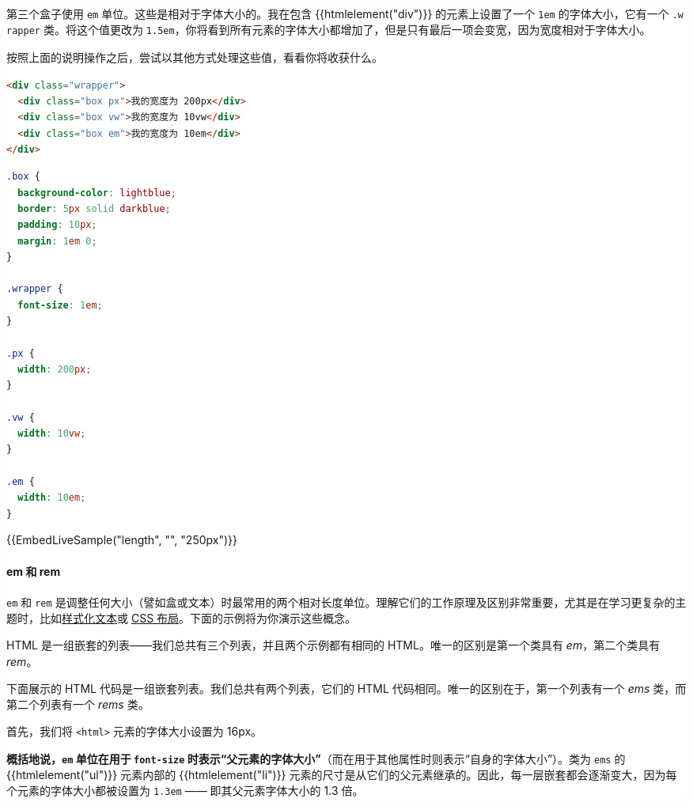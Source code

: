第三个盒子使用 `em` 单位。这些是相对于字体大小的。我在包含 {{htmlelement("div")}} 的元素上设置了一个 `1em` 的字体大小，它有一个 `.wrapper` 类。将这个值更改为 `1.5em`，你将看到所有元素的字体大小都增加了，但是只有最后一项会变宽，因为宽度相对于字体大小。

按照上面的说明操作之后，尝试以其他方式处理这些值，看看你将收获什么。

```html live-sample___length
<div class="wrapper">
  <div class="box px">我的宽度为 200px</div>
  <div class="box vw">我的宽度为 10vw</div>
  <div class="box em">我的宽度为 10em</div>
</div>
```

```css live-sample___length
.box {
  background-color: lightblue;
  border: 5px solid darkblue;
  padding: 10px;
  margin: 1em 0;
}

.wrapper {
  font-size: 1em;
}

.px {
  width: 200px;
}

.vw {
  width: 10vw;
}

.em {
  width: 10em;
}
```

{{EmbedLiveSample("length", "", "250px")}}

#### em 和 rem

`em` 和 `rem` 是调整任何大小（譬如盒或文本）时最常用的两个相对长度单位。理解它们的工作原理及区别非常重要，尤其是在学习更复杂的主题时，比如[样式化文本](/zh-CN/docs/Learn_web_development/Core/Text_styling)或 [CSS 布局](/zh-CN/docs/Learn_web_development/Core/CSS_layout)。下面的示例将为你演示这些概念。

HTML 是一组嵌套的列表——我们总共有三个列表，并且两个示例都有相同的 HTML。唯一的区别是第一个类具有 _em_，第二个类具有 _rem_。

下面展示的 HTML 代码是一组嵌套列表。我们总共有两个列表，它们的 HTML 代码相同。唯一的区别在于，第一个列表有一个 _ems_ 类，而第二个列表有一个 _rems_ 类。

首先，我们将 `<html>` 元素的字体大小设置为 16px。

**概括地说，`em` 单位在用于 `font-size` 时表示“父元素的字体大小”**（而在用于其他属性时则表示“自身的字体大小”）。类为 `ems` 的 {{htmlelement("ul")}} 元素内部的 {{htmlelement("li")}} 元素的尺寸是从它们的父元素继承的。因此，每一层嵌套都会逐渐变大，因为每个元素的字体大小都被设置为 `1.3em` —— 即其父元素字体大小的 1.3 倍。

